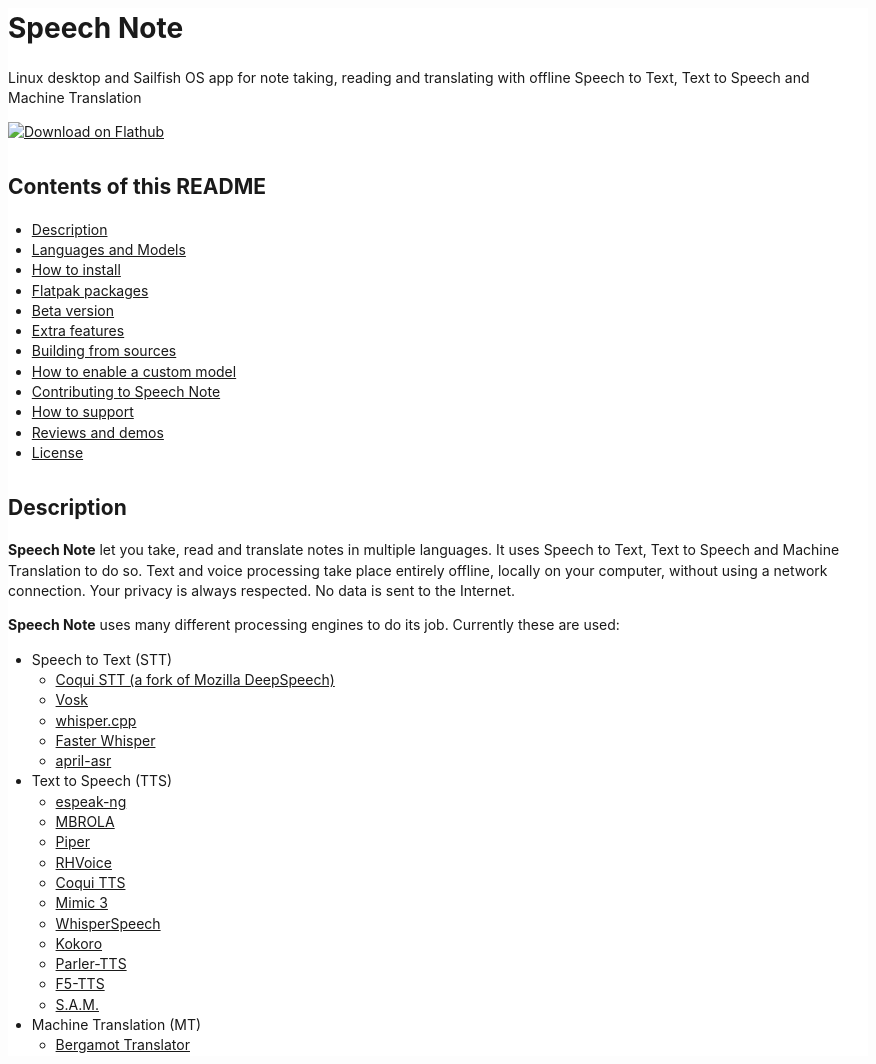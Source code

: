 # Speech Note

Linux desktop and Sailfish OS app for note taking, reading and translating with offline Speech to Text, Text to Speech and Machine Translation

<a href='https://flathub.org/apps/net.mkiol.SpeechNote'><img width='240' alt='Download on Flathub' src='https://dl.flathub.org/assets/badges/flathub-badge-en.png'/></a>

## Contents of this README

- [Description](#description)
- [Languages and Models](#languages-and-models)
- [How to install](#how-to-install)
- [Flatpak packages](#flatpak-packages)
- [Beta version](#beta-version)
- [Extra features](#extra-features)
- [Building from sources](#building-from-sources)
- [How to enable a custom model](#how-to-enable-a-custom-model)
- [Contributing to Speech Note](#contributing-to-speech-note)
- [How to support](#how-to-support)
- [Reviews and demos](#reviews-and-demos)
- [License](#license)

## Description

**Speech Note** let you take, read and translate notes in multiple languages.
It uses Speech to Text, Text to Speech and Machine Translation to do so.
Text and voice processing take place entirely offline, locally on your
computer, without using a network connection. Your privacy is always
respected. No data is sent to the Internet.

**Speech Note** uses many different processing engines to do its job.
Currently these are used:

- Speech to Text (STT)
    - [Coqui STT (a fork of Mozilla DeepSpeech)](https://github.com/coqui-ai/STT)
    - [Vosk](https://alphacephei.com/vosk)
    - [whisper.cpp](https://github.com/ggerganov/whisper.cpp)
    - [Faster Whisper](https://github.com/guillaumekln/faster-whisper)
    - [april-asr](https://github.com/abb128/april-asr)
- Text to Speech (TTS)
    - [espeak-ng](https://github.com/espeak-ng/espeak-ng)
    - [MBROLA](https://github.com/numediart/MBROLA)
    - [Piper](https://github.com/rhasspy/piper)
    - [RHVoice](https://github.com/RHVoice/RHVoice)
    - [Coqui TTS](https://github.com/coqui-ai/TTS)
    - [Mimic 3](https://mycroft.ai/mimic-3)
    - [WhisperSpeech](https://collabora.github.io/WhisperSpeech/)
    - [Kokoro](https://github.com/hexgrad/kokoro)
    - [Parler-TTS](https://github.com/huggingface/parler-tts)
    - [F5-TTS](https://github.com/SWivid/F5-TTS)
    - [S.A.M.](https://discordier.github.io/sam)
- Machine Translation (MT)
    - [Bergamot Translator](https://github.com/browsermt/bergamot-translator)
